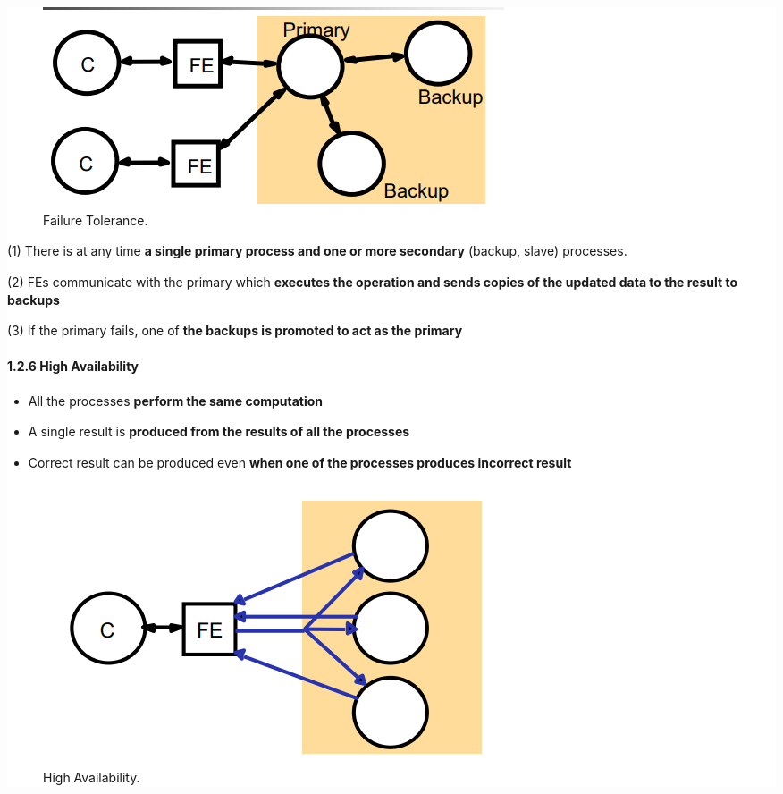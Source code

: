 <figure>
    <a href="https://raw.githubusercontent.com/OneSilverBullet/SilverGamer.GitHub.io/gh-pages/_img/ds/ft.png"><img src="https://raw.githubusercontent.com/OneSilverBullet/SilverGamer.GitHub.io/gh-pages/_img/ds/ft.png" align="center"></a>
    <figcaption>Failure Tolerance.</figcaption>
</figure>


(1) There is at any time **a single primary process and one or more secondary** (backup, slave) processes.

(2) FEs communicate with the primary which **executes the operation and sends copies of the updated data to the result to backups**

(3) If the primary fails, one of **the backups is promoted to act as the primary**

#### 1.2.6 High Availability

* All the processes **perform the same computation**

* A single result is **produced from the results of all the processes**

* Correct result can be produced even **when one of the processes produces incorrect result**

<figure>
    <a href="https://raw.githubusercontent.com/OneSilverBullet/SilverGamer.GitHub.io/gh-pages/_img/ds/ha.png"><img src="https://raw.githubusercontent.com/OneSilverBullet/SilverGamer.GitHub.io/gh-pages/_img/ds/ha.png" align="center"></a>
    <figcaption>High Availability.</figcaption>
</figure>
